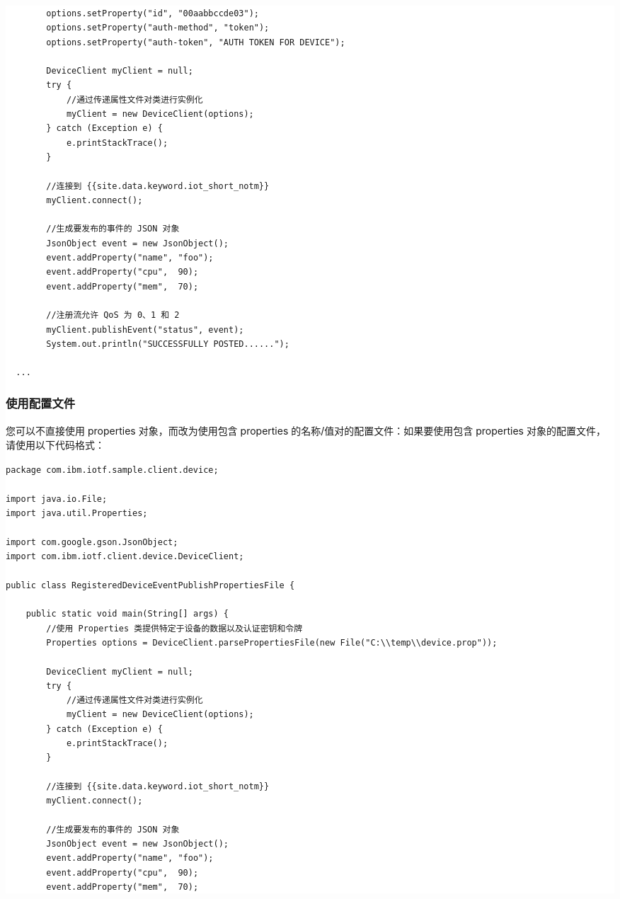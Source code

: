 ```
        options.setProperty("id", "00aabbccde03");
        options.setProperty("auth-method", "token");
        options.setProperty("auth-token", "AUTH TOKEN FOR DEVICE");

        DeviceClient myClient = null;
        try {
            //通过传递属性文件对类进行实例化
            myClient = new DeviceClient(options);
        } catch (Exception e) {
            e.printStackTrace();
        }

        //连接到 {{site.data.keyword.iot_short_notm}}
        myClient.connect();

        //生成要发布的事件的 JSON 对象
        JsonObject event = new JsonObject();
        event.addProperty("name", "foo");
        event.addProperty("cpu",  90);
        event.addProperty("mem",  70);

        //注册流允许 QoS 为 0、1 和 2
        myClient.publishEvent("status", event);
        System.out.println("SUCCESSFULLY POSTED......");

  ...
```

### 使用配置文件

您可以不直接使用 properties 对象，而改为使用包含 properties 的名称/值对的配置文件：如果要使用包含 properties 对象的配置文件，请使用以下代码格式：

```
package com.ibm.iotf.sample.client.device;

import java.io.File;
import java.util.Properties;

import com.google.gson.JsonObject;
import com.ibm.iotf.client.device.DeviceClient;

public class RegisteredDeviceEventPublishPropertiesFile {

    public static void main(String[] args) {
        //使用 Properties 类提供特定于设备的数据以及认证密钥和令牌
        Properties options = DeviceClient.parsePropertiesFile(new File("C:\\temp\\device.prop"));

        DeviceClient myClient = null;
        try {
            //通过传递属性文件对类进行实例化
            myClient = new DeviceClient(options);
        } catch (Exception e) {
            e.printStackTrace();
        }

        //连接到 {{site.data.keyword.iot_short_notm}}
        myClient.connect();

        //生成要发布的事件的 JSON 对象
        JsonObject event = new JsonObject();
        event.addProperty("name", "foo");
        event.addProperty("cpu",  90);
        event.addProperty("mem",  70);

```